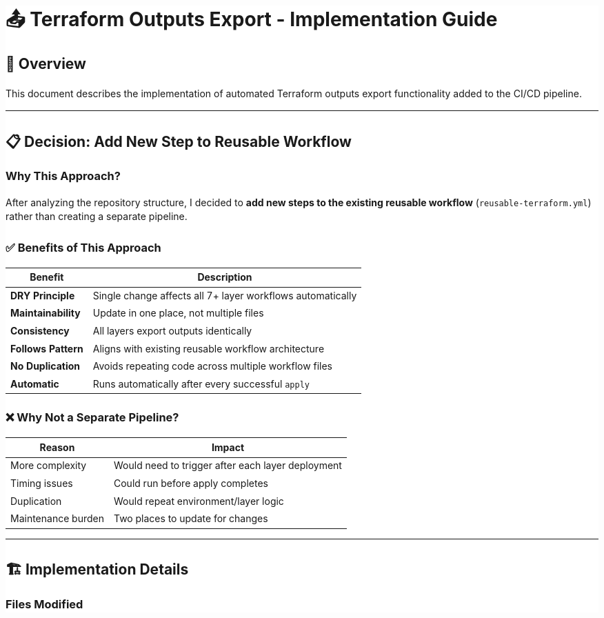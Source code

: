 # 📤 Terraform Outputs Export - Implementation Guide

## 🎯 Overview

This document describes the implementation of automated Terraform outputs export functionality added to the CI/CD pipeline.

---

## 📋 Decision: Add New Step to Reusable Workflow

### Why This Approach?

After analyzing the repository structure, I decided to **add new steps to the existing reusable workflow** (`reusable-terraform.yml`) rather than creating a separate pipeline.

### ✅ Benefits of This Approach

| Benefit | Description |
|---------|-------------|
| **DRY Principle** | Single change affects all 7+ layer workflows automatically |
| **Maintainability** | Update in one place, not multiple files |
| **Consistency** | All layers export outputs identically |
| **Follows Pattern** | Aligns with existing reusable workflow architecture |
| **No Duplication** | Avoids repeating code across multiple workflow files |
| **Automatic** | Runs automatically after every successful `apply` |

### ❌ Why Not a Separate Pipeline?

| Reason | Impact |
|--------|--------|
| More complexity | Would need to trigger after each layer deployment |
| Timing issues | Could run before apply completes |
| Duplication | Would repeat environment/layer logic |
| Maintenance burden | Two places to update for changes |

---

## 🏗️ Implementation Details

### Files Modified

